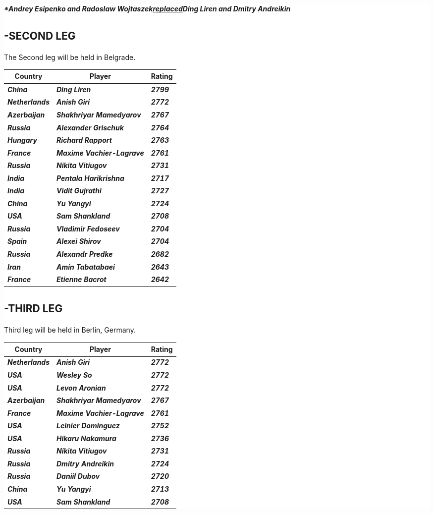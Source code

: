 **_\*Andrey Esipenko and Radoslaw Wojtaszek[replaced](https://www.chess.com/news/view/ding-liren-fide-grand-prix-2022)Ding Liren and Dmitry Andreikin_**

## -SECOND LEG

The Second leg will be held in Belgrade.

| **Country**       | **Player**                   | **Rating** |
| ----------------- | ---------------------------- | ---------- |
| **_China_**       | **_Ding Liren_**             | **_2799_** |
| **_Netherlands_** | **_Anish Giri_**             | **_2772_** |
| **_Azerbaijan_**  | **_Shakhriyar Mamedyarov_**  | **_2767_** |
| **_Russia_**      | **_Alexander Grischuk_**     | **_2764_** |
| **_Hungary_**     | **_Richard Rapport_**        | **_2763_** |
| **_France_**      | **_Maxime Vachier-Lagrave_** | **_2761_** |
| **_Russia_**      | **_Nikita Vitiugov_**        | **_2731_** |
| **_India_**       | **_Pentala Harikrishna_**    | **_2717_** |
| **_India_**       | **_Vidit Gujrathi_**         | **_2727_** |
| **_China_**       | **_Yu Yangyi_**              | **_2724_** |
| **_USA_**         | **_Sam Shankland_**          | **_2708_** |
| **_Russia_**      | **_Vladimir Fedoseev_**      | **_2704_** |
| **_Spain_**       | **_Alexei Shirov_**          | **_2704_** |
| **_Russia_**      | **_Alexandr Predke_**        | **_2682_** |
| **_Iran_**        | **_Amin Tabatabaei_**        | **_2643_** |
| **_France_**      | **_Etienne Bacrot_**         | **_2642_** |

## -THIRD LEG

Third leg will be held in Berlin, Germany.

| **Country**       | **Player**                   | **Rating** |
| ----------------- | ---------------------------- | ---------- |
| **_Netherlands_** | **_Anish Giri_**             | **_2772_** |
| **_USA_**         | **_Wesley So_**              | **_2772_** |
| **_USA_**         | **_Levon Aronian_**          | **_2772_** |
| **_Azerbaijan_**  | **_Shakhriyar Mamedyarov_**  | **_2767_** |
| **_France_**      | **_Maxime Vachier-Lagrave_** | **_2761_** |
| **_USA_**         | **_Leinier Dominguez_**      | **_2752_** |
| **_USA_**         | **_Hikaru Nakamura_**        | **_2736_** |
| **_Russia_**      | **_Nikita Vitiugov_**        | **_2731_** |
| **_Russia_**      | **_Dmitry Andreikin_**       | **_2724_** |
| **_Russia_**      | **_Daniil Dubov_**           | **_2720_** |
| **_China_**       | **_Yu Yangyi_**              | **_2713_** |
| **_USA_**         | **_Sam Shankland_**          | **_2708_** |
